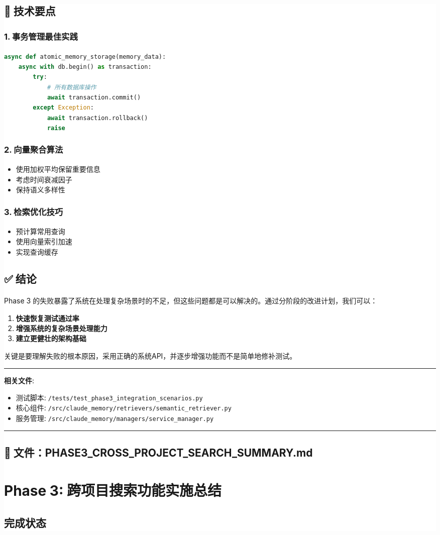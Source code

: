 ## 🔧 技术要点

### 1. 事务管理最佳实践
```python
async def atomic_memory_storage(memory_data):
    async with db.begin() as transaction:
        try:
            # 所有数据库操作
            await transaction.commit()
        except Exception:
            await transaction.rollback()
            raise
```

### 2. 向量聚合算法
- 使用加权平均保留重要信息
- 考虑时间衰减因子
- 保持语义多样性

### 3. 检索优化技巧
- 预计算常用查询
- 使用向量索引加速
- 实现查询缓存

## ✅ 结论

Phase 3 的失败暴露了系统在处理复杂场景时的不足，但这些问题都是可以解决的。通过分阶段的改进计划，我们可以：

1. **快速恢复测试通过率**
2. **增强系统的复杂场景处理能力**
3. **建立更健壮的架构基础**

关键是要理解失败的根本原因，采用正确的系统API，并逐步增强功能而不是简单地修补测试。

---

**相关文件**:
- 测试脚本: `/tests/test_phase3_integration_scenarios.py`
- 核心组件: `/src/claude_memory/retrievers/semantic_retriever.py`
- 服务管理: `/src/claude_memory/managers/service_manager.py`

---

## 📄 文件：PHASE3_CROSS_PROJECT_SEARCH_SUMMARY.md

# Phase 3: 跨项目搜索功能实施总结

## 完成状态

